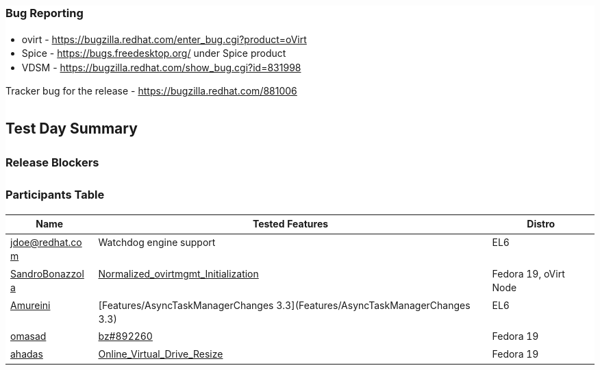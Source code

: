 ### Bug Reporting

*   ovirt - <https://bugzilla.redhat.com/enter_bug.cgi?product=oVirt>
*   Spice - <https://bugs.freedesktop.org/> under Spice product
*   VDSM - <https://bugzilla.redhat.com/show_bug.cgi?id=831998>

Tracker bug for the release - <https://bugzilla.redhat.com/881006>

## Test Day Summary

### Release Blockers

### Participants Table

| Name                                               | Tested Features                                                                                  | Distro                |
|----------------------------------------------------|--------------------------------------------------------------------------------------------------|-----------------------|
| jdoe@redhat.com                                    | Watchdog engine support                                                                          | EL6                   |
| [SandroBonazzola](User:SandroBonazzola) | [Normalized_ovirtmgmt_Initialization](Features/Normalized_ovirtmgmt_Initialization) | Fedora 19, oVirt Node |
| [Amureini](User:Amureini)               | [Features/AsyncTaskManagerChanges 3.3](Features/AsyncTaskManagerChanges 3.3)          | EL6                   |
| [omasad](User:Omasad)                   | [bz#892260](bz#892260)                                                               | Fedora 19             |
| [ahadas](User:ahadas)                   | [Online_Virtual_Drive_Resize](Features/Online_Virtual_Drive_Resize)                | Fedora 19             |
